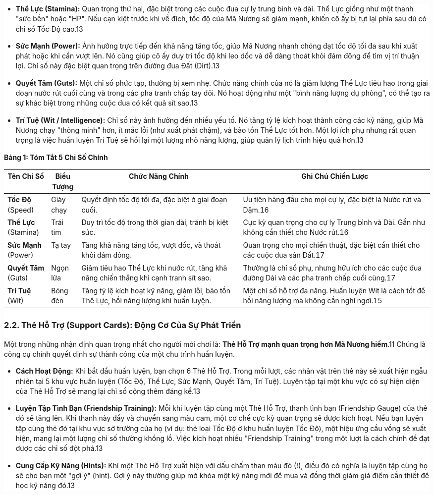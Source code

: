 - **Thể Lực (Stamina):** Quan trọng thứ hai, đặc biệt trong các cuộc đua cự ly trung bình và dài. Thể Lực giống như một thanh "sức bền" hoặc "HP". Nếu cạn kiệt trước khi về đích, tốc độ của Mã Nương sẽ giảm mạnh, khiến cô ấy bị tụt lại phía sau dù có chỉ số Tốc Độ cao.13
    
- **Sức Mạnh (Power):** Ảnh hưởng trực tiếp đến khả năng tăng tốc, giúp Mã Nương nhanh chóng đạt tốc độ tối đa sau khi xuất phát hoặc khi cần vượt lên. Nó cũng giúp cô ấy duy trì tốc độ khi leo dốc và dễ dàng thoát khỏi đám đông để tìm vị trí thuận lợi. Chỉ số này đặc biệt quan trọng trên đường đua Đất (Dirt).13
    
- **Quyết Tâm (Guts):** Một chỉ số phức tạp, thường bị xem nhẹ. Chức năng chính của nó là giảm lượng Thể Lực tiêu hao trong giai đoạn nước rút cuối cùng và trong các pha tranh chấp tay đôi. Nó hoạt động như một "bình năng lượng dự phòng", có thể tạo ra sự khác biệt trong những cuộc đua có kết quả sít sao.13
    
- **Trí Tuệ (Wit / Intelligence):** Chỉ số này ảnh hưởng đến nhiều yếu tố. Nó tăng tỷ lệ kích hoạt thành công các kỹ năng, giúp Mã Nương chạy "thông minh" hơn, ít mắc lỗi (như xuất phát chậm), và bảo tồn Thể Lực tốt hơn. Một lợi ích phụ nhưng rất quan trọng là việc huấn luyện Trí Tuệ sẽ hồi lại một lượng nhỏ năng lượng, giúp quản lý lịch trình hiệu quả hơn.13
    

**Bảng 1: Tóm Tắt 5 Chỉ Số Chính**

|Tên Chỉ Số|Biểu Tượng|Chức Năng Chính|Ghi Chú Chiến Lược|
|---|---|---|---|
|**Tốc Độ** (Speed)|Giày chạy|Quyết định tốc độ tối đa, đặc biệt ở giai đoạn cuối.|Ưu tiên hàng đầu cho mọi cự ly, đặc biệt là Nước rút và Dặm.16|
|**Thể Lực** (Stamina)|Trái tim|Duy trì tốc độ trong thời gian dài, tránh bị kiệt sức.|Cực kỳ quan trọng cho cự ly Trung bình và Dài. Gần như không cần thiết cho Nước rút.16|
|**Sức Mạnh** (Power)|Tạ tay|Tăng khả năng tăng tốc, vượt dốc, và thoát khỏi đám đông.|Quan trọng cho mọi chiến thuật, đặc biệt cần thiết cho các cuộc đua sân Đất.17|
|**Quyết Tâm** (Guts)|Ngọn lửa|Giảm tiêu hao Thể Lực khi nước rút, tăng khả năng chiến thắng khi cạnh tranh sít sao.|Thường là chỉ số phụ, nhưng hữu ích cho các cuộc đua đường Dài và các pha tranh chấp cuối cùng.17|
|**Trí Tuệ** (Wit)|Bóng đèn|Tăng tỷ lệ kích hoạt kỹ năng, giảm lỗi, bảo tồn Thể Lực, hồi năng lượng khi huấn luyện.|Một chỉ số hỗ trợ đa năng. Huấn luyện Wit là cách tốt để hồi năng lượng mà không cần nghỉ ngơi.15|

### 2.2. Thẻ Hỗ Trợ (Support Cards): Động Cơ Của Sự Phát Triển

Một trong những nhận định quan trọng nhất cho người mới chơi là: **Thẻ Hỗ Trợ mạnh quan trọng hơn Mã Nương hiếm**.11 Chúng là công cụ chính quyết định sự thành công của một chu trình huấn luyện.

- **Cách Hoạt Động:** Khi bắt đầu huấn luyện, bạn chọn 6 Thẻ Hỗ Trợ. Trong mỗi lượt, các nhân vật trên thẻ này sẽ xuất hiện ngẫu nhiên tại 5 khu vực huấn luyện (Tốc Độ, Thể Lực, Sức Mạnh, Quyết Tâm, Trí Tuệ). Luyện tập tại một khu vực có sự hiện diện của Thẻ Hỗ Trợ sẽ mang lại chỉ số cộng thêm đáng kể.13
    
- **Luyện Tập Tình Bạn (Friendship Training):** Mỗi khi luyện tập cùng một Thẻ Hỗ Trợ, thanh tình bạn (Friendship Gauge) của thẻ đó sẽ tăng lên. Khi thanh này đầy và chuyển sang màu cam, một cơ chế cực kỳ quan trọng sẽ được kích hoạt. Nếu bạn luyện tập cùng thẻ đó tại khu vực sở trường của họ (ví dụ: thẻ loại Tốc Độ ở khu huấn luyện Tốc Độ), một hiệu ứng cầu vồng sẽ xuất hiện, mang lại một lượng chỉ số thưởng khổng lồ. Việc kích hoạt nhiều "Friendship Training" trong một lượt là cách chính để đạt được các chỉ số đột phá.13
    
- **Cung Cấp Kỹ Năng (Hints):** Khi một Thẻ Hỗ Trợ xuất hiện với dấu chấm than màu đỏ (!), điều đó có nghĩa là luyện tập cùng họ sẽ cho bạn một "gợi ý" (hint). Gợi ý này thường giúp mở khóa một kỹ năng mới để mua và đồng thời giảm giá điểm cần thiết để học kỹ năng đó.13
    